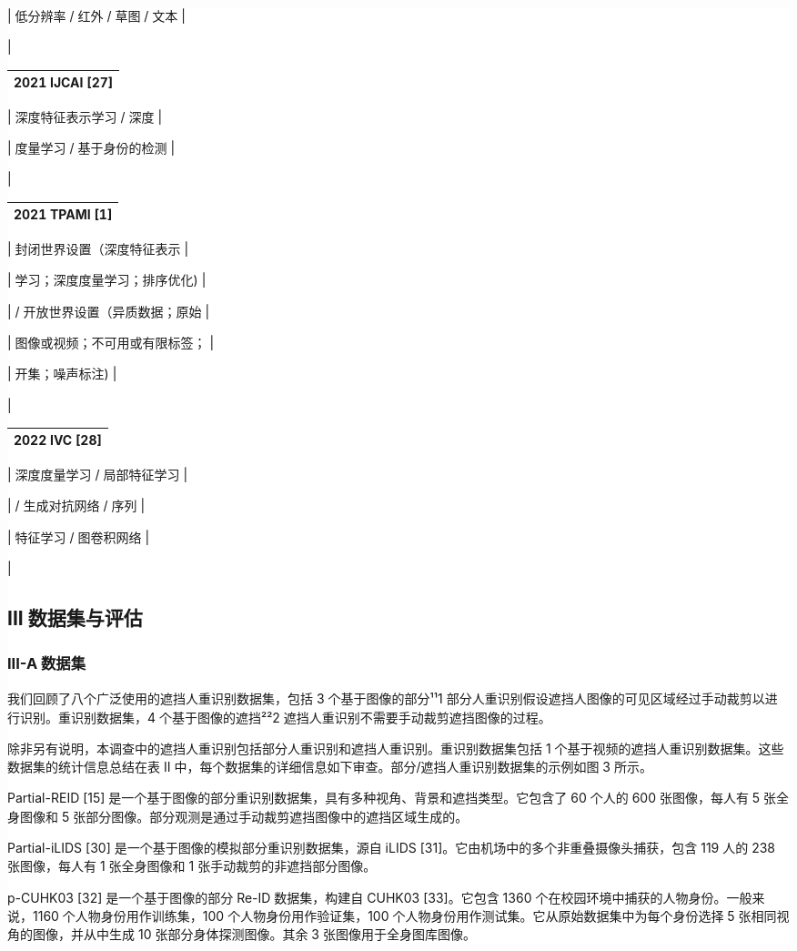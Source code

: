 &#124; 低分辨率 / 红外 / 草图 / 文本 &#124;

|

| 2021 IJCAI [27] |
| --- |

&#124; 深度特征表示学习 / 深度 &#124;

&#124; 度量学习 / 基于身份的检测 &#124;

|

| 2021 TPAMI [1] |
| --- |

&#124; 封闭世界设置（深度特征表示 &#124;

&#124; 学习；深度度量学习；排序优化) &#124;

&#124; / 开放世界设置（异质数据；原始 &#124;

&#124; 图像或视频；不可用或有限标签； &#124;

&#124; 开集；噪声标注) &#124;

|

| 2022 IVC [28] |
| --- |

&#124; 深度度量学习 / 局部特征学习 &#124;

&#124; / 生成对抗网络 / 序列 &#124;

&#124; 特征学习 / 图卷积网络 &#124;

|

## III 数据集与评估

### III-A 数据集

我们回顾了八个广泛使用的遮挡人重识别数据集，包括 3 个基于图像的部分¹¹1 部分人重识别假设遮挡人图像的可见区域经过手动裁剪以进行识别。重识别数据集，4 个基于图像的遮挡²²2 遮挡人重识别不需要手动裁剪遮挡图像的过程。

除非另有说明，本调查中的遮挡人重识别包括部分人重识别和遮挡人重识别。重识别数据集包括 1 个基于视频的遮挡人重识别数据集。这些数据集的统计信息总结在表 II 中，每个数据集的详细信息如下审查。部分/遮挡人重识别数据集的示例如图 3 所示。

Partial-REID [15] 是一个基于图像的部分重识别数据集，具有多种视角、背景和遮挡类型。它包含了 60 个人的 600 张图像，每人有 5 张全身图像和 5 张部分图像。部分观测是通过手动裁剪遮挡图像中的遮挡区域生成的。

Partial-iLIDS [30] 是一个基于图像的模拟部分重识别数据集，源自 iLIDS [31]。它由机场中的多个非重叠摄像头捕获，包含 119 人的 238 张图像，每人有 1 张全身图像和 1 张手动裁剪的非遮挡部分图像。

p-CUHK03 [32] 是一个基于图像的部分 Re-ID 数据集，构建自 CUHK03 [33]。它包含 1360 个在校园环境中捕获的人物身份。一般来说，1160 个人物身份用作训练集，100 个人物身份用作验证集，100 个人物身份用作测试集。它从原始数据集中为每个身份选择 5 张相同视角的图像，并从中生成 10 张部分身体探测图像。其余 3 张图像用于全身图库图像。

